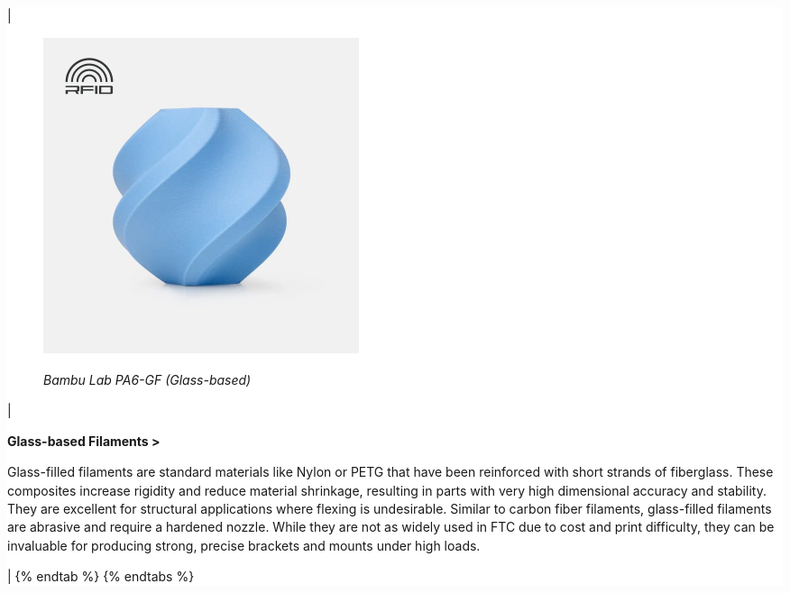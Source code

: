 | <p></p><p></p><div><figure><img src="../.gitbook/assets/JP35952.webp" alt="" width="350"><figcaption><p><em>Bambu Lab PA6-GF (Glass-based)</em></p></figcaption></figure></div><p></p> | <p><strong>Glass-based Filaments ></strong></p><p>Glass-filled filaments are standard materials like Nylon or PETG that have been reinforced with short strands of fiberglass. These composites increase rigidity and reduce material shrinkage, resulting in parts with very high dimensional accuracy and stability. They are excellent for structural applications where flexing is undesirable. Similar to carbon fiber filaments, glass-filled filaments are abrasive and require a hardened nozzle. While they are not as widely used in FTC due to cost and print difficulty, they can be invaluable for producing strong, precise brackets and mounts under high loads.</p> |
{% endtab %}
{% endtabs %}
